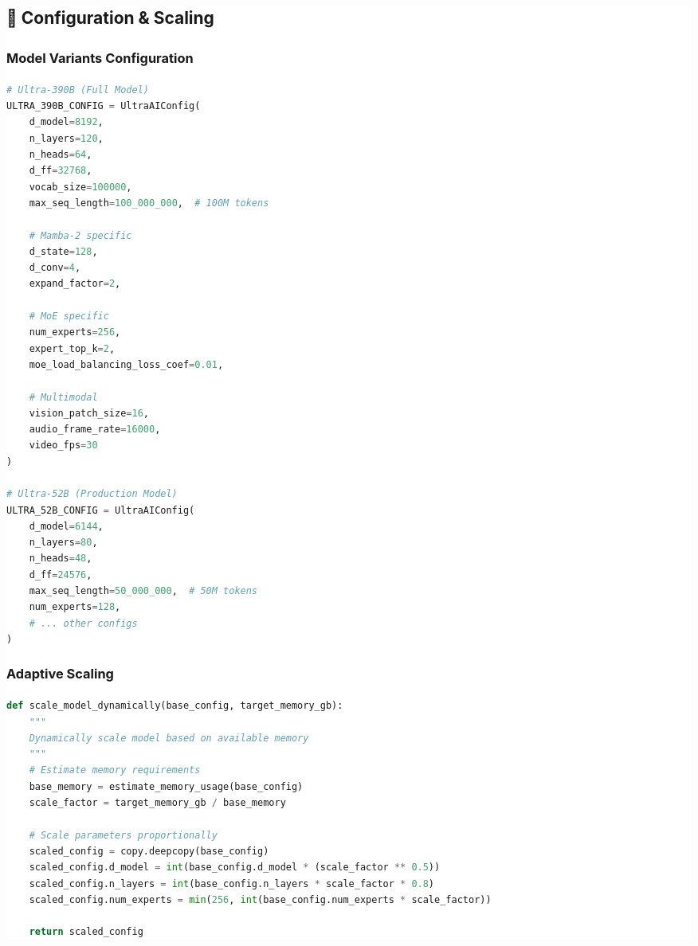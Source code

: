 ## 🔧 Configuration & Scaling

### Model Variants Configuration

```python
# Ultra-390B (Full Model)
ULTRA_390B_CONFIG = UltraAIConfig(
    d_model=8192,
    n_layers=120,
    n_heads=64,
    d_ff=32768,
    vocab_size=100000,
    max_seq_length=100_000_000,  # 100M tokens
    
    # Mamba-2 specific
    d_state=128,
    d_conv=4,
    expand_factor=2,
    
    # MoE specific
    num_experts=256,
    expert_top_k=2,
    moe_load_balancing_loss_coef=0.01,
    
    # Multimodal
    vision_patch_size=16,
    audio_frame_rate=16000,
    video_fps=30
)

# Ultra-52B (Production Model)
ULTRA_52B_CONFIG = UltraAIConfig(
    d_model=6144,
    n_layers=80,
    n_heads=48,
    d_ff=24576,
    max_seq_length=50_000_000,  # 50M tokens
    num_experts=128,
    # ... other configs
)
```

### Adaptive Scaling

```python
def scale_model_dynamically(base_config, target_memory_gb):
    """
    Dynamically scale model based on available memory
    """
    # Estimate memory requirements
    base_memory = estimate_memory_usage(base_config)
    scale_factor = target_memory_gb / base_memory
    
    # Scale parameters proportionally
    scaled_config = copy.deepcopy(base_config)
    scaled_config.d_model = int(base_config.d_model * (scale_factor ** 0.5))
    scaled_config.n_layers = int(base_config.n_layers * scale_factor * 0.8)
    scaled_config.num_experts = min(256, int(base_config.num_experts * scale_factor))
    
    return scaled_config
```
